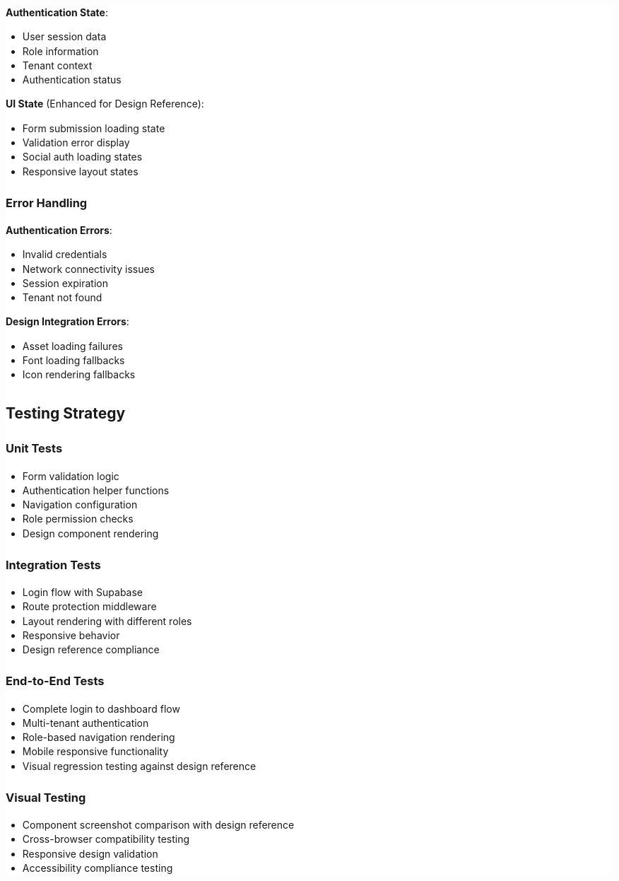 **Authentication State**:
- User session data
- Role information
- Tenant context
- Authentication status

**UI State** (Enhanced for Design Reference):
- Form submission loading state
- Validation error display
- Social auth loading states
- Responsive layout states

### Error Handling

**Authentication Errors**:
- Invalid credentials
- Network connectivity issues
- Session expiration
- Tenant not found

**Design Integration Errors**:
- Asset loading failures
- Font loading fallbacks
- Icon rendering fallbacks

## Testing Strategy

### Unit Tests
- Form validation logic
- Authentication helper functions
- Navigation configuration
- Role permission checks
- Design component rendering

### Integration Tests
- Login flow with Supabase
- Route protection middleware
- Layout rendering with different roles
- Responsive behavior
- Design reference compliance

### End-to-End Tests
- Complete login to dashboard flow
- Multi-tenant authentication
- Role-based navigation rendering
- Mobile responsive functionality
- Visual regression testing against design reference

### Visual Testing
- Component screenshot comparison with design reference
- Cross-browser compatibility testing
- Responsive design validation
- Accessibility compliance testing
